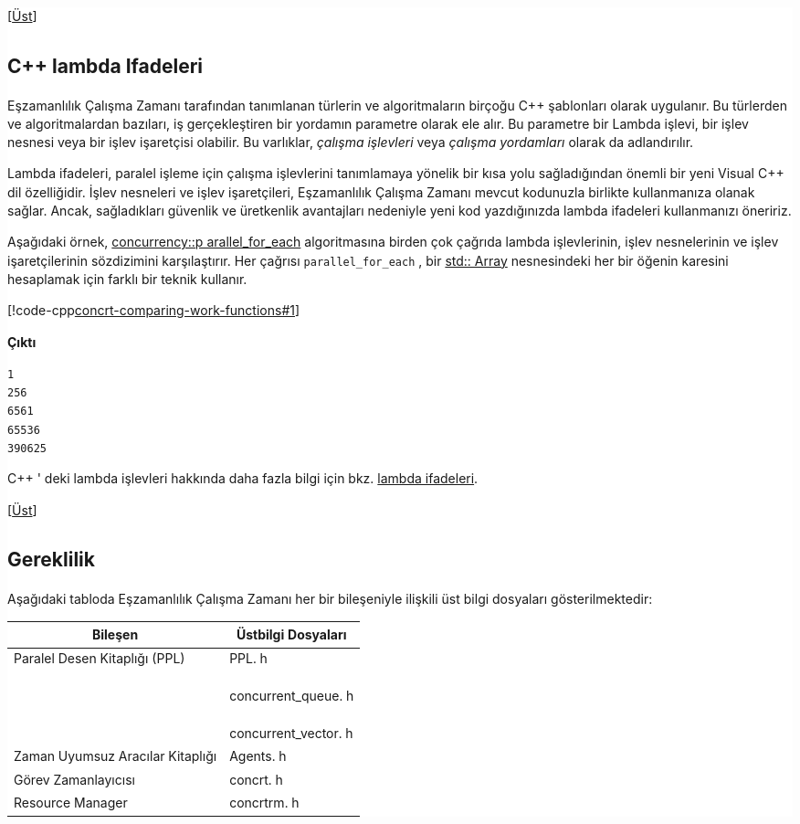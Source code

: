 [[Üst](#top)]

## <a name="c-lambda-expressions"></a><a name="lambda"></a> C++ lambda Ifadeleri

Eşzamanlılık Çalışma Zamanı tarafından tanımlanan türlerin ve algoritmaların birçoğu C++ şablonları olarak uygulanır. Bu türlerden ve algoritmalardan bazıları, iş gerçekleştiren bir yordamın parametre olarak ele alır. Bu parametre bir Lambda işlevi, bir işlev nesnesi veya bir işlev işaretçisi olabilir. Bu varlıklar, *çalışma işlevleri* veya *çalışma yordamları* olarak da adlandırılır.

Lambda ifadeleri, paralel işleme için çalışma işlevlerini tanımlamaya yönelik bir kısa yolu sağladığından önemli bir yeni Visual C++ dil özelliğidir. İşlev nesneleri ve işlev işaretçileri, Eşzamanlılık Çalışma Zamanı mevcut kodunuzla birlikte kullanmanıza olanak sağlar. Ancak, sağladıkları güvenlik ve üretkenlik avantajları nedeniyle yeni kod yazdığınızda lambda ifadeleri kullanmanızı öneririz.

Aşağıdaki örnek, [concurrency::p arallel_for_each](reference/concurrency-namespace-functions.md#parallel_for_each) algoritmasına birden çok çağrıda lambda işlevlerinin, işlev nesnelerinin ve işlev işaretçilerinin sözdizimini karşılaştırır. Her çağrısı `parallel_for_each` , bir [std:: Array](../../standard-library/array-class-stl.md) nesnesindeki her bir öğenin karesini hesaplamak için farklı bir teknik kullanır.

[!code-cpp[concrt-comparing-work-functions#1](../../parallel/concrt/codesnippet/cpp/overview-of-the-concurrency-runtime_1.cpp)]

**Çıktı**

```Output
1
256
6561
65536
390625
```

C++ ' deki lambda işlevleri hakkında daha fazla bilgi için bkz. [lambda ifadeleri](../../cpp/lambda-expressions-in-cpp.md).

[[Üst](#top)]

## <a name="requirements"></a><a name="requirements"></a> Gereklilik

Aşağıdaki tabloda Eşzamanlılık Çalışma Zamanı her bir bileşeniyle ilişkili üst bilgi dosyaları gösterilmektedir:

|Bileşen|Üstbilgi Dosyaları|
|---------------|------------------|
|Paralel Desen Kitaplığı (PPL)|PPL. h<br /><br /> concurrent_queue. h<br /><br /> concurrent_vector. h|
|Zaman Uyumsuz Aracılar Kitaplığı|Agents. h|
|Görev Zamanlayıcısı|concrt. h|
|Resource Manager|concrtrm. h|
